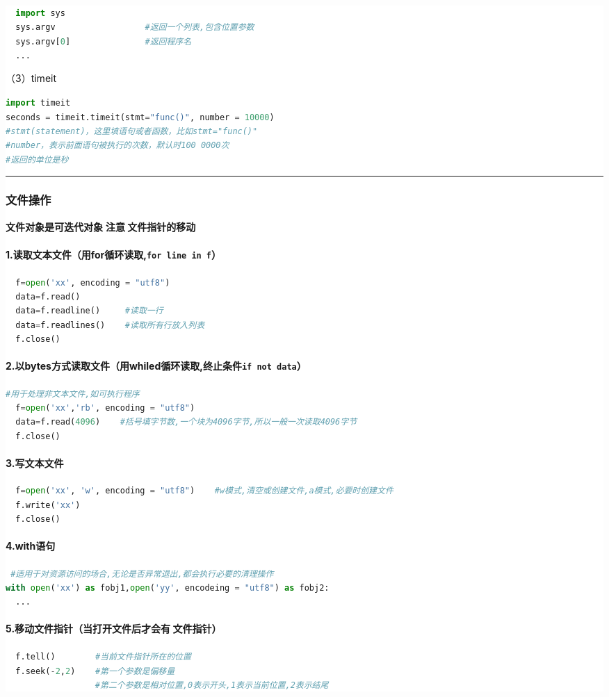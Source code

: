 ```python
  import sys
  sys.argv                  #返回一个列表,包含位置参数
  sys.argv[0]               #返回程序名  
  ...
```

（3）timeit
```python
import timeit
seconds = timeit.timeit(stmt="func()", number = 10000)
#stmt(statement)，这里填语句或者函数，比如stmt="func()"
#number，表示前面语句被执行的次数，默认时100 0000次
#返回的单位是秒
```

***

### 文件操作
**文件对象是可迭代对象**
**注意 文件指针的移动**

#### 1.读取文本文件（用for循环读取,`for line in f`）
```python
  f=open('xx', encoding = "utf8")
  data=f.read()
  data=f.readline()     #读取一行
  data=f.readlines()    #读取所有行放入列表
  f.close()
```

#### 2.以bytes方式读取文件（用whiled循环读取,终止条件`if not data`）
```python
#用于处理非文本文件,如可执行程序
  f=open('xx','rb', encoding = "utf8")
  data=f.read(4096)    #括号填字节数,一个块为4096字节,所以一般一次读取4096字节
  f.close()
```
#### 3.写文本文件
```python
  f=open('xx', 'w', encoding = "utf8")    #w模式,清空或创建文件,a模式,必要时创建文件
  f.write('xx')      
  f.close()
```

#### 4.with语句
```python
 #适用于对资源访问的场合,无论是否异常退出,都会执行必要的清理操作
with open('xx') as fobj1,open('yy', encodeing = "utf8") as fobj2:
  ...
```

#### 5.移动文件指针（当打开文件后才会有 文件指针）
```python
  f.tell()        #当前文件指针所在的位置
  f.seek(-2,2)    #第一个参数是偏移量
                  #第二个参数是相对位置,0表示开头,1表示当前位置,2表示结尾
```
